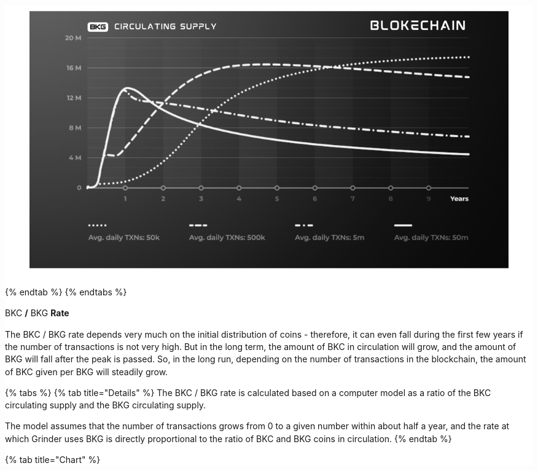 <figure><img src="../.gitbook/assets/10.png" alt=""><figcaption></figcaption></figure>
{% endtab %}
{% endtabs %}

BKC **/** BKG **Rate**

The BKC / BKG rate depends very much on the initial distribution of coins - therefore, it can even fall during the first few years if the number of transactions is not very high. But in the long term, the amount of BKC in circulation will grow, and the amount of BKG will fall after the peak is passed. So, in the long run, depending on the number of transactions in the blockchain, the amount of BKC given per BKG will steadily grow.

{% tabs %}
{% tab title="Details" %}
The BKC / BKG rate is calculated based on a computer model as a ratio of the BKC circulating supply and the BKG circulating supply.

The model assumes that the number of transactions grows from 0 to a given number within about half a year, and the rate at which Grinder uses BKG is directly proportional to the ratio of BKC and BKG coins in circulation.
{% endtab %}

{% tab title="Chart" %}